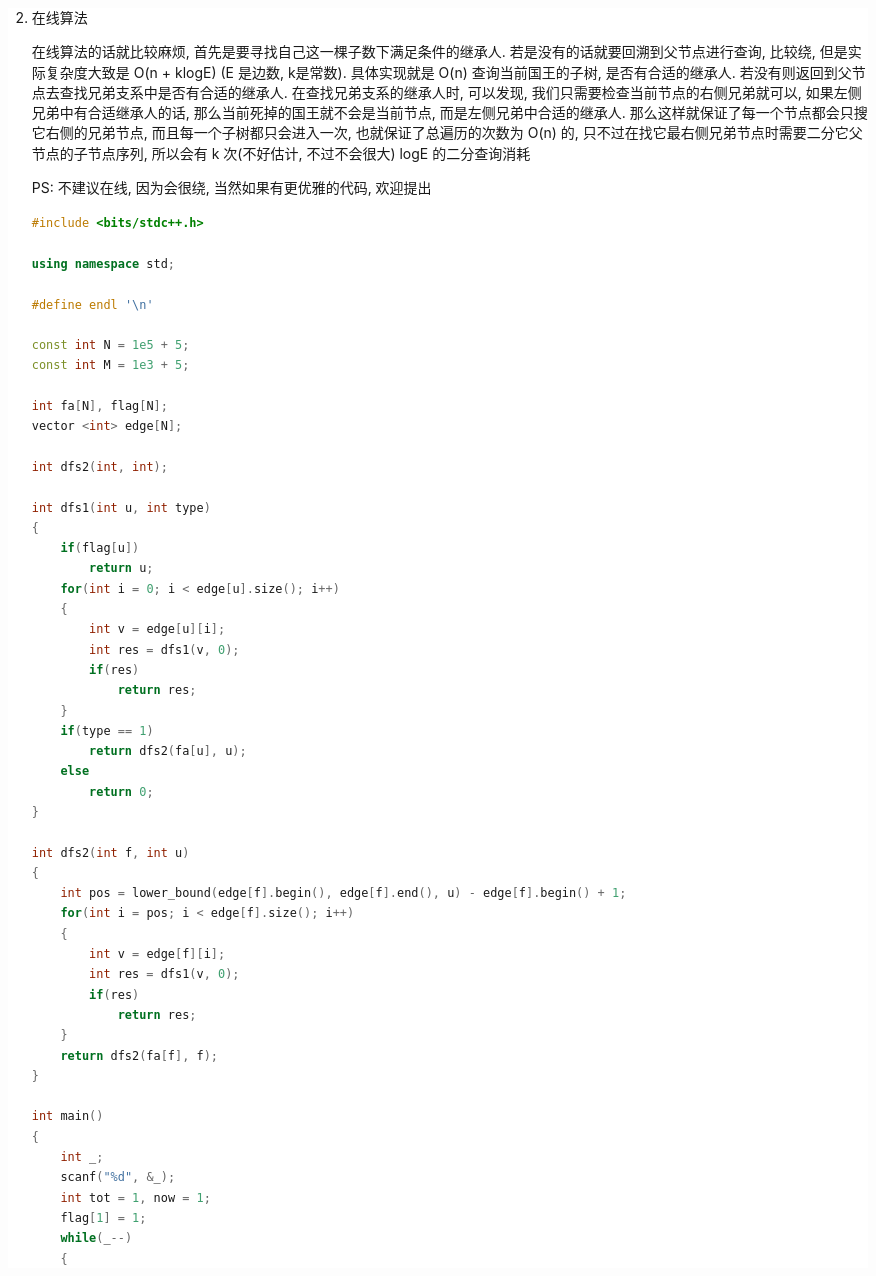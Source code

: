    ```c++
   ```

   

2. 在线算法

   在线算法的话就比较麻烦, 首先是要寻找自己这一棵子数下满足条件的继承人. 若是没有的话就要回溯到父节点进行查询, 比较绕, 但是实际复杂度大致是 O(n + klogE) (E 是边数, k是常数). 具体实现就是 O(n) 查询当前国王的子树, 是否有合适的继承人. 若没有则返回到父节点去查找兄弟支系中是否有合适的继承人. 在查找兄弟支系的继承人时, 可以发现, 我们只需要检查当前节点的右侧兄弟就可以, 如果左侧兄弟中有合适继承人的话, 那么当前死掉的国王就不会是当前节点, 而是左侧兄弟中合适的继承人. 那么这样就保证了每一个节点都会只搜它右侧的兄弟节点, 而且每一个子树都只会进入一次, 也就保证了总遍历的次数为 O(n) 的, 只不过在找它最右侧兄弟节点时需要二分它父节点的子节点序列, 所以会有 k 次(不好估计, 不过不会很大) logE 的二分查询消耗

   PS: 不建议在线, 因为会很绕, 当然如果有更优雅的代码, 欢迎提出

   ```c++
   #include <bits/stdc++.h>
   
   using namespace std;
   
   #define endl '\n'
   
   const int N = 1e5 + 5;
   const int M = 1e3 + 5;
   
   int fa[N], flag[N];
   vector <int> edge[N];
   
   int dfs2(int, int);
   
   int dfs1(int u, int type)
   {
       if(flag[u])
           return u;
       for(int i = 0; i < edge[u].size(); i++)
       {
           int v = edge[u][i];
           int res = dfs1(v, 0);
           if(res)
               return res;
       }
       if(type == 1)
           return dfs2(fa[u], u);
       else
           return 0;
   }
   
   int dfs2(int f, int u)
   {
       int pos = lower_bound(edge[f].begin(), edge[f].end(), u) - edge[f].begin() + 1;
       for(int i = pos; i < edge[f].size(); i++)
       {
           int v = edge[f][i];
           int res = dfs1(v, 0);
           if(res)
               return res;
       }
       return dfs2(fa[f], f);
   }
   
   int main()
   {
       int _;
       scanf("%d", &_);
       int tot = 1, now = 1;
       flag[1] = 1;
       while(_--)
       {
   ```